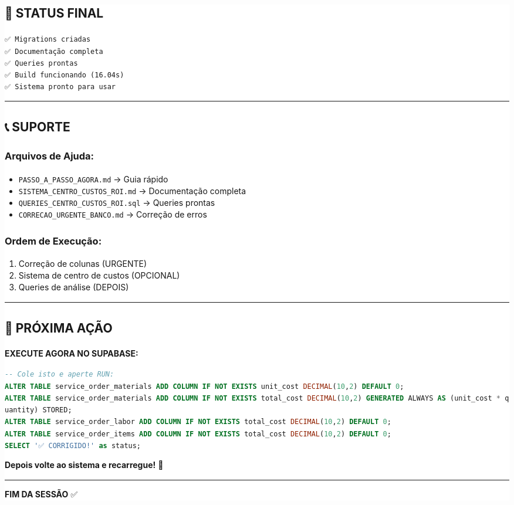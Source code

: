 ## 🚀 STATUS FINAL

```
✅ Migrations criadas
✅ Documentação completa
✅ Queries prontas
✅ Build funcionando (16.04s)
✅ Sistema pronto para usar
```

---

## 📞 SUPORTE

### **Arquivos de Ajuda:**
- `PASSO_A_PASSO_AGORA.md` → Guia rápido
- `SISTEMA_CENTRO_CUSTOS_ROI.md` → Documentação completa
- `QUERIES_CENTRO_CUSTOS_ROI.sql` → Queries prontas
- `CORRECAO_URGENTE_BANCO.md` → Correção de erros

### **Ordem de Execução:**
1. Correção de colunas (URGENTE)
2. Sistema de centro de custos (OPCIONAL)
3. Queries de análise (DEPOIS)

---

## 🎯 PRÓXIMA AÇÃO

**EXECUTE AGORA NO SUPABASE:**

```sql
-- Cole isto e aperte RUN:
ALTER TABLE service_order_materials ADD COLUMN IF NOT EXISTS unit_cost DECIMAL(10,2) DEFAULT 0;
ALTER TABLE service_order_materials ADD COLUMN IF NOT EXISTS total_cost DECIMAL(10,2) GENERATED ALWAYS AS (unit_cost * quantity) STORED;
ALTER TABLE service_order_labor ADD COLUMN IF NOT EXISTS total_cost DECIMAL(10,2) DEFAULT 0;
ALTER TABLE service_order_items ADD COLUMN IF NOT EXISTS total_cost DECIMAL(10,2) DEFAULT 0;
SELECT '✅ CORRIGIDO!' as status;
```

**Depois volte ao sistema e recarregue!** 🚀

---

**FIM DA SESSÃO** ✅

